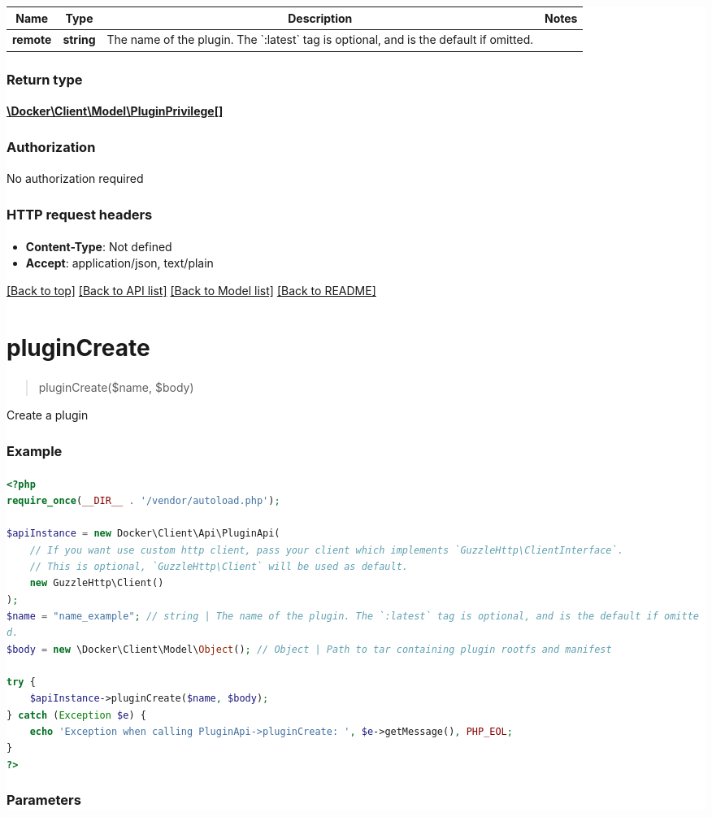 Name | Type | Description  | Notes
------------- | ------------- | ------------- | -------------
 **remote** | **string**| The name of the plugin. The &#x60;:latest&#x60; tag is optional, and is the default if omitted. |

### Return type

[**\Docker\Client\Model\PluginPrivilege[]**](../Model/PluginPrivilege.md)

### Authorization

No authorization required

### HTTP request headers

 - **Content-Type**: Not defined
 - **Accept**: application/json, text/plain

[[Back to top]](#) [[Back to API list]](../../README.md#documentation-for-api-endpoints) [[Back to Model list]](../../README.md#documentation-for-models) [[Back to README]](../../README.md)

# **pluginCreate**
> pluginCreate($name, $body)

Create a plugin

### Example
```php
<?php
require_once(__DIR__ . '/vendor/autoload.php');

$apiInstance = new Docker\Client\Api\PluginApi(
    // If you want use custom http client, pass your client which implements `GuzzleHttp\ClientInterface`.
    // This is optional, `GuzzleHttp\Client` will be used as default.
    new GuzzleHttp\Client()
);
$name = "name_example"; // string | The name of the plugin. The `:latest` tag is optional, and is the default if omitted.
$body = new \Docker\Client\Model\Object(); // Object | Path to tar containing plugin rootfs and manifest

try {
    $apiInstance->pluginCreate($name, $body);
} catch (Exception $e) {
    echo 'Exception when calling PluginApi->pluginCreate: ', $e->getMessage(), PHP_EOL;
}
?>
```

### Parameters
